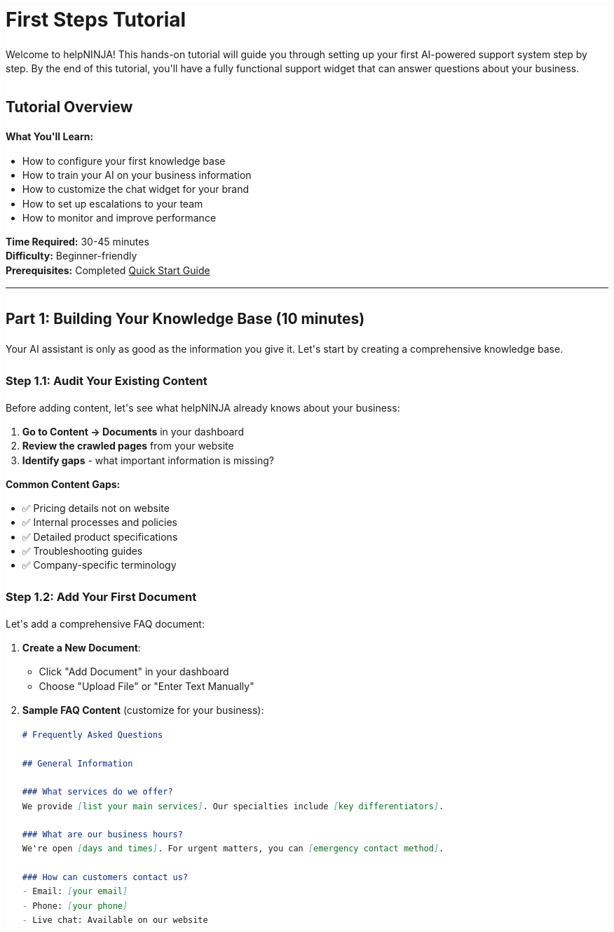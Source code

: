 # First Steps Tutorial

Welcome to helpNINJA! This hands-on tutorial will guide you through setting up your first AI-powered support system step by step. By the end of this tutorial, you'll have a fully functional support widget that can answer questions about your business.

## Tutorial Overview

**What You'll Learn:**
- How to configure your first knowledge base
- How to train your AI on your business information
- How to customize the chat widget for your brand
- How to set up escalations to your team
- How to monitor and improve performance

**Time Required:** 30-45 minutes  
**Difficulty:** Beginner-friendly  
**Prerequisites:** Completed [Quick Start Guide](quick-start-guide.md)

---

## Part 1: Building Your Knowledge Base (10 minutes)

Your AI assistant is only as good as the information you give it. Let's start by creating a comprehensive knowledge base.

### Step 1.1: Audit Your Existing Content

Before adding content, let's see what helpNINJA already knows about your business:

1. **Go to Content → Documents** in your dashboard
2. **Review the crawled pages** from your website
3. **Identify gaps** - what important information is missing?

**Common Content Gaps:**
- ✅ Pricing details not on website
- ✅ Internal processes and policies  
- ✅ Detailed product specifications
- ✅ Troubleshooting guides
- ✅ Company-specific terminology

### Step 1.2: Add Your First Document

Let's add a comprehensive FAQ document:

1. **Create a New Document**:
   - Click "Add Document" in your dashboard
   - Choose "Upload File" or "Enter Text Manually"

2. **Sample FAQ Content** (customize for your business):
   ```markdown
   # Frequently Asked Questions
   
   ## General Information
   
   ### What services do we offer?
   We provide [list your main services]. Our specialties include [key differentiators].
   
   ### What are our business hours?
   We're open [days and times]. For urgent matters, you can [emergency contact method].
   
   ### How can customers contact us?
   - Email: [your email]
   - Phone: [your phone]
   - Live chat: Available on our website
   ```
